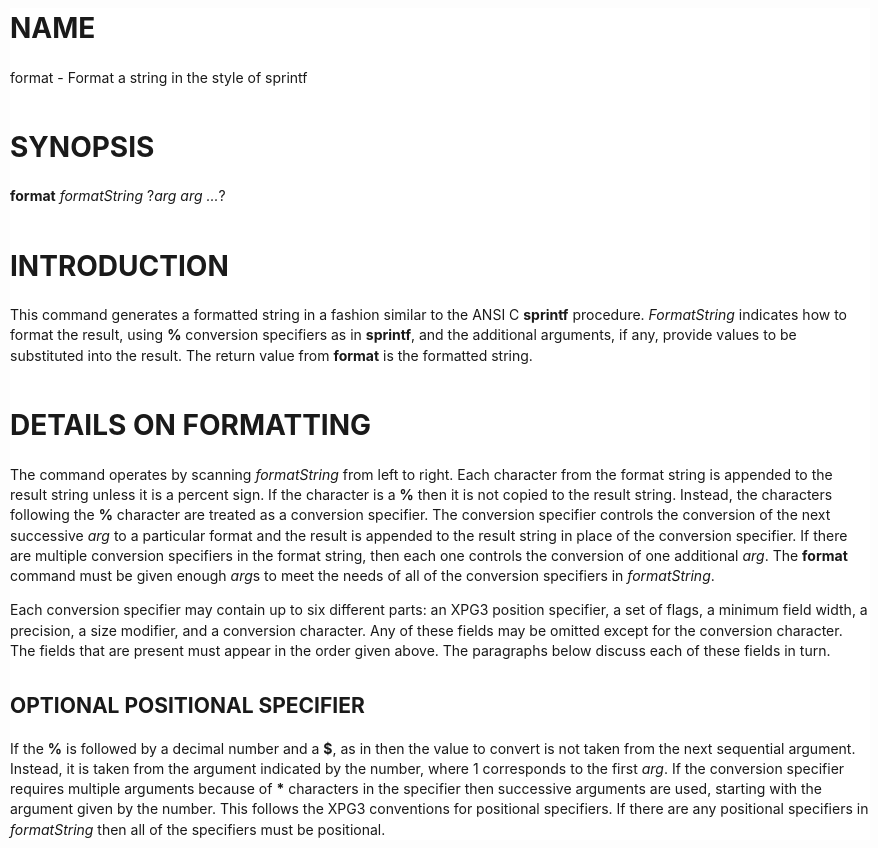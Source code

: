 # NAME

format - Format a string in the style of sprintf

# SYNOPSIS

**format** *formatString* ?*arg arg \...*?

# INTRODUCTION

This command generates a formatted string in a fashion similar to the
ANSI C **sprintf** procedure. *FormatString* indicates how to format the
result, using **%** conversion specifiers as in **sprintf**, and the
additional arguments, if any, provide values to be substituted into the
result. The return value from **format** is the formatted string.

# DETAILS ON FORMATTING

The command operates by scanning *formatString* from left to right. Each
character from the format string is appended to the result string unless
it is a percent sign. If the character is a **%** then it is not copied
to the result string. Instead, the characters following the **%**
character are treated as a conversion specifier. The conversion
specifier controls the conversion of the next successive *arg* to a
particular format and the result is appended to the result string in
place of the conversion specifier. If there are multiple conversion
specifiers in the format string, then each one controls the conversion
of one additional *arg*. The **format** command must be given enough
*arg*s to meet the needs of all of the conversion specifiers in
*formatString*.

Each conversion specifier may contain up to six different parts: an XPG3
position specifier, a set of flags, a minimum field width, a precision,
a size modifier, and a conversion character. Any of these fields may be
omitted except for the conversion character. The fields that are present
must appear in the order given above. The paragraphs below discuss each
of these fields in turn.

## OPTIONAL POSITIONAL SPECIFIER

If the **%** is followed by a decimal number and a **\$**, as in then
the value to convert is not taken from the next sequential argument.
Instead, it is taken from the argument indicated by the number, where 1
corresponds to the first *arg*. If the conversion specifier requires
multiple arguments because of **\*** characters in the specifier then
successive arguments are used, starting with the argument given by the
number. This follows the XPG3 conventions for positional specifiers. If
there are any positional specifiers in *formatString* then all of the
specifiers must be positional.
